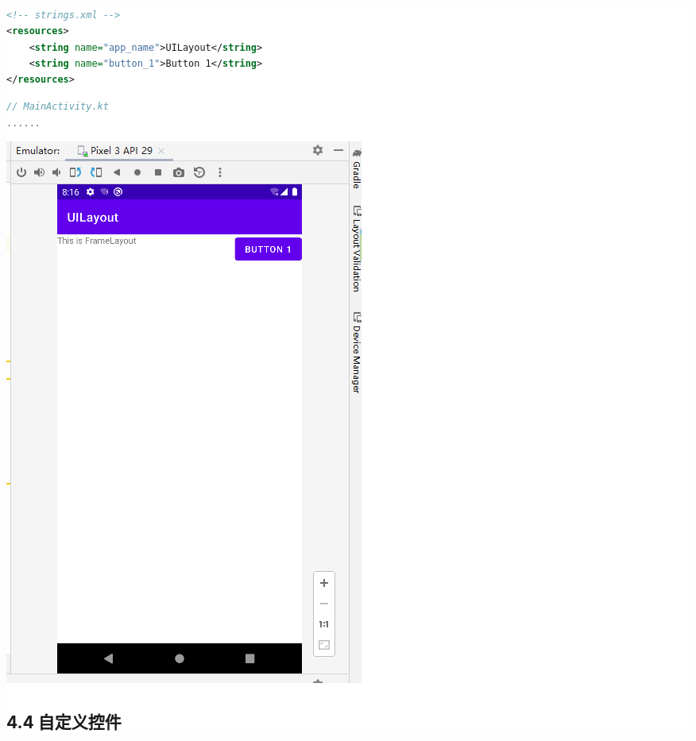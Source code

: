 ```xml
<!-- strings.xml -->
<resources>
    <string name="app_name">UILayout</string>
    <string name="button_1">Button 1</string>
</resources>
```

```kotlin
// MainActivity.kt
......
```

![image-20220421161635372](./4.assets/image-20220421161635372.png)



## 4.4 自定义控件
